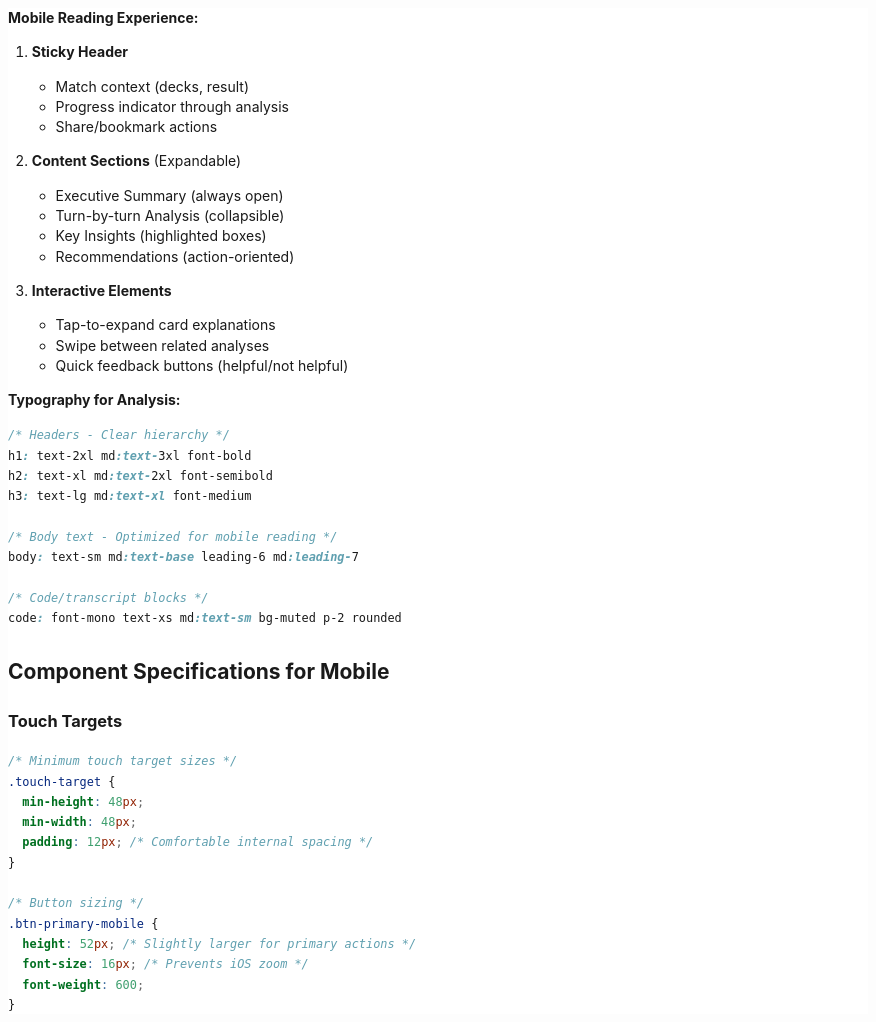 **Mobile Reading Experience:**

1. **Sticky Header**

   - Match context (decks, result)
   - Progress indicator through analysis
   - Share/bookmark actions

2. **Content Sections** (Expandable)

   - Executive Summary (always open)
   - Turn-by-turn Analysis (collapsible)
   - Key Insights (highlighted boxes)
   - Recommendations (action-oriented)

3. **Interactive Elements**
   - Tap-to-expand card explanations
   - Swipe between related analyses
   - Quick feedback buttons (helpful/not helpful)

**Typography for Analysis:**

```css
/* Headers - Clear hierarchy */
h1: text-2xl md:text-3xl font-bold
h2: text-xl md:text-2xl font-semibold
h3: text-lg md:text-xl font-medium

/* Body text - Optimized for mobile reading */
body: text-sm md:text-base leading-6 md:leading-7

/* Code/transcript blocks */
code: font-mono text-xs md:text-sm bg-muted p-2 rounded
```

## Component Specifications for Mobile

### Touch Targets

```css
/* Minimum touch target sizes */
.touch-target {
  min-height: 48px;
  min-width: 48px;
  padding: 12px; /* Comfortable internal spacing */
}

/* Button sizing */
.btn-primary-mobile {
  height: 52px; /* Slightly larger for primary actions */
  font-size: 16px; /* Prevents iOS zoom */
  font-weight: 600;
}
```
